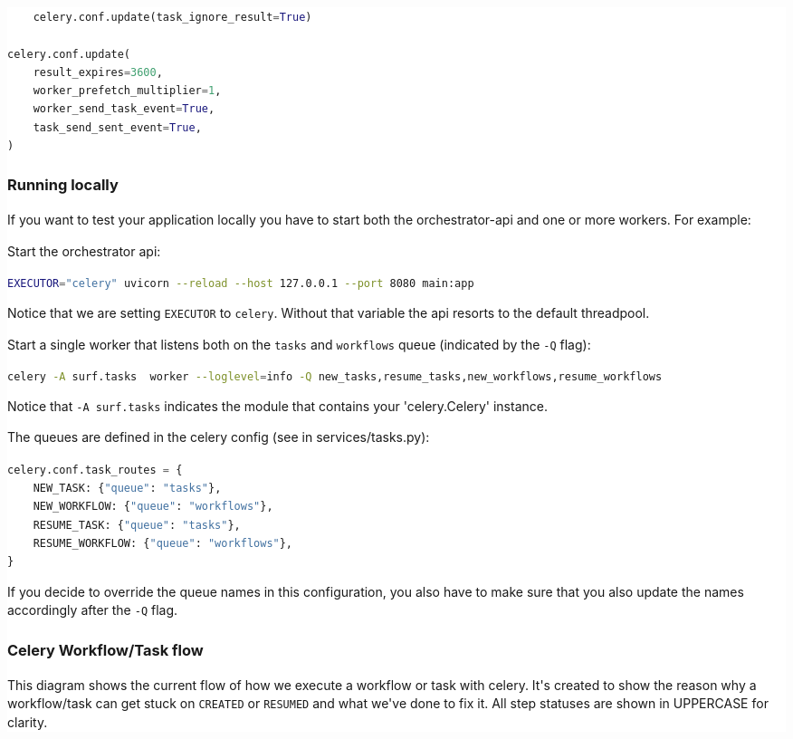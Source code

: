 ```python
    celery.conf.update(task_ignore_result=True)

celery.conf.update(
    result_expires=3600,
    worker_prefetch_multiplier=1,
    worker_send_task_event=True,
    task_send_sent_event=True,
)
```

### Running locally

If you want to test your application locally you have to start both the orchestrator-api and one or more workers.
For example:

Start the orchestrator api:

```bash
EXECUTOR="celery" uvicorn --reload --host 127.0.0.1 --port 8080 main:app
```

Notice that we are setting `EXECUTOR` to `celery`. Without that variable the api resorts to the default threadpool.

Start a single worker that listens both on the `tasks` and `workflows` queue (indicated by the `-Q` flag):

```bash
celery -A surf.tasks  worker --loglevel=info -Q new_tasks,resume_tasks,new_workflows,resume_workflows
```

Notice that `-A surf.tasks` indicates the module that contains your 'celery.Celery' instance.

The queues are defined in the celery config (see in services/tasks.py):

```python
celery.conf.task_routes = {
    NEW_TASK: {"queue": "tasks"},
    NEW_WORKFLOW: {"queue": "workflows"},
    RESUME_TASK: {"queue": "tasks"},
    RESUME_WORKFLOW: {"queue": "workflows"},
}
```

If you decide to override the queue names in this configuration, you also have to make sure that you also
update the names accordingly after the `-Q` flag.

### Celery Workflow/Task flow

This diagram shows the current flow of how we execute a workflow or task with celery.
It's created to show the reason why a workflow/task can get stuck on `CREATED` or `RESUMED` and what we've done to fix it.
All step statuses are shown in UPPERCASE for clarity.

